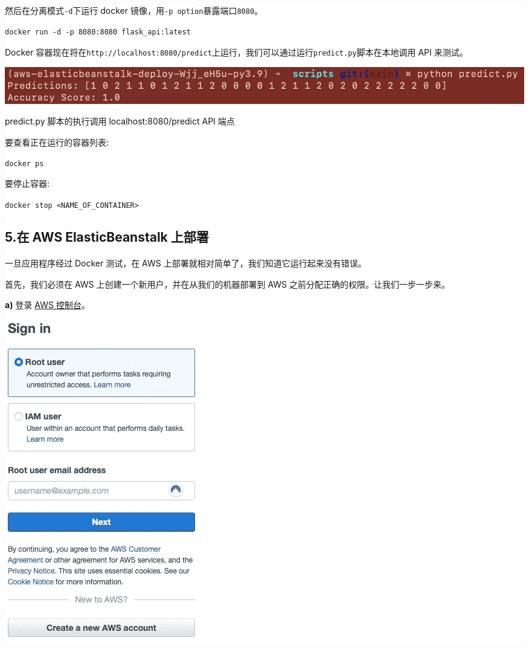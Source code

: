 然后在分离模式`-d`下运行 docker 镜像，用`-p option`暴露端口`8080`。

```
docker run -d -p 8080:8080 flask_api:latest
```

Docker 容器现在将在`http://localhost:8080/predict`上运行，我们可以通过运行`predict.py`脚本在本地调用 API 来测试。

![](img/e64c10d88e9fac037b49816edbae5eae.png)

predict.py 脚本的执行调用 localhost:8080/predict API 端点

要查看正在运行的容器列表:

```
docker ps
```

要停止容器:

```
docker stop <NAME_OF_CONTAINER>
```

## 5.在 AWS ElasticBeanstalk 上部署

一旦应用程序经过 Docker 测试，在 AWS 上部署就相对简单了，我们知道它运行起来没有错误。

首先，我们必须在 AWS 上创建一个新用户，并在从我们的机器部署到 AWS 之前分配正确的权限。让我们一步一步来。

**a)** 登录 [AWS 控制台](https://aws.amazon.com/console/)。

![](img/b4db16dc0f3e01f0d70385dea4345a46.png)
